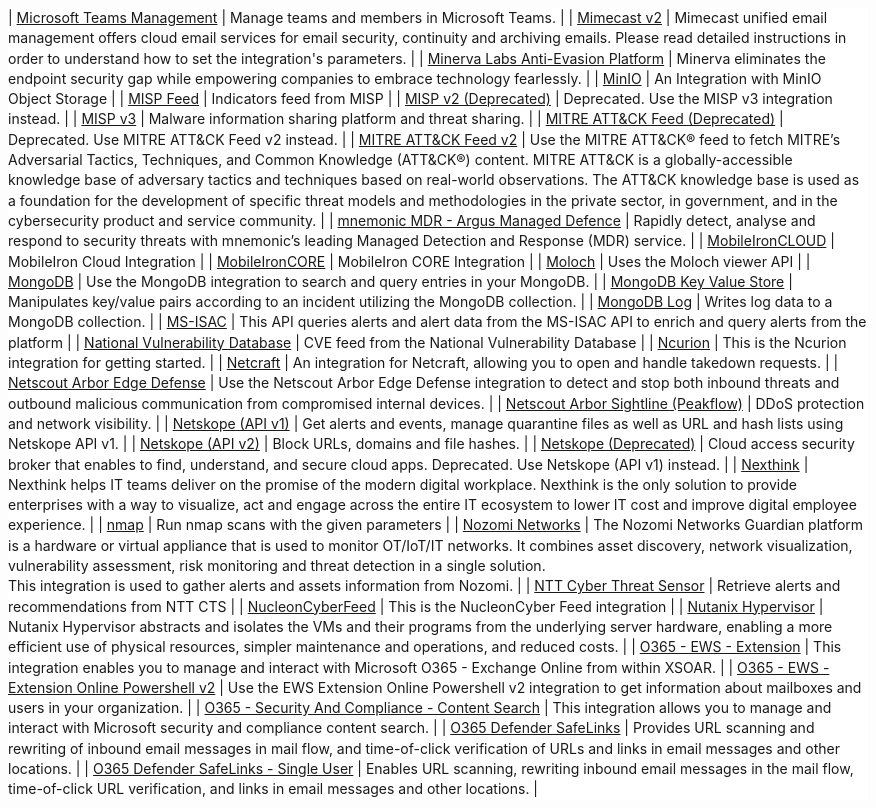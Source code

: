 | [Microsoft Teams Management](integrations/microsoft-teams-management) | Manage teams and members in Microsoft Teams. |
| [Mimecast v2](integrations/mimecast-v2) | Mimecast unified email management offers cloud email services for email security, continuity and archiving emails. Please read detailed instructions in order to understand how to set the integration&#x27;s parameters. |
| [Minerva Labs Anti-Evasion Platform](integrations/minerva-labs-anti-evasion-platform) | Minerva eliminates the endpoint security gap while empowering companies to embrace technology fearlessly. |
| [MinIO](integrations/min-io) | An Integration with MinIO Object Storage |
| [MISP Feed](integrations/misp-feed) | Indicators feed from MISP |
| [MISP v2 (Deprecated)](integrations/misp-v2) | Deprecated. Use the MISP v3 integration instead. |
| [MISP v3](integrations/misp-v3) | Malware information sharing platform and threat sharing. |
| [MITRE ATT&amp;CK Feed (Deprecated)](integrations/mitre-attck) | Deprecated. Use MITRE ATT&amp;CK Feed v2 instead. |
| [MITRE ATT&amp;CK Feed v2](integrations/mitre-attck-v2) | Use the MITRE ATT&amp;CK® feed to fetch MITRE’s Adversarial Tactics, Techniques, and Common Knowledge (ATT&amp;CK®) content. MITRE ATT&amp;CK is a globally-accessible knowledge base of adversary tactics and techniques based on real-world observations. The ATT&amp;CK knowledge base is used as a foundation for the development of specific threat models and methodologies in the private sector, in government, and in the cybersecurity product and service community. |
| [mnemonic MDR - Argus Managed Defence](integrations/argus-managed-defence) | Rapidly detect, analyse and respond to security threats with mnemonic’s leading Managed Detection and Response (MDR) service. |
| [MobileIronCLOUD](integrations/mobile-iron-cloud) | MobileIron Cloud Integration |
| [MobileIronCORE](integrations/mobile-iron-core) | MobileIron CORE Integration |
| [Moloch](integrations/moloch) | Uses the Moloch viewer API |
| [MongoDB](integrations/mongo-db) | Use the MongoDB integration to search and query entries in your MongoDB. |
| [MongoDB Key Value Store](integrations/mongo-db-key-value-store) | Manipulates key/value pairs according to an incident utilizing the MongoDB collection. |
| [MongoDB Log](integrations/mongo-db-log) | Writes log data to a MongoDB collection. |
| [MS-ISAC](integrations/ms-isac) | This API queries alerts and alert data from the MS-ISAC API to enrich and query alerts from the platform |
| [National Vulnerability Database](integrations/national-vulnerability-database) | CVE feed from the National Vulnerability Database |
| [Ncurion](integrations/ncurion) | This is the Ncurion integration for getting started. |
| [Netcraft](integrations/netcraft) | An integration for Netcraft, allowing you to open and handle takedown requests. |
| [Netscout Arbor Edge Defense](integrations/netscout-aed) | Use the Netscout Arbor Edge Defense integration to detect and stop both inbound threats and outbound malicious communication from compromised internal devices. |
| [Netscout Arbor Sightline (Peakflow)](integrations/netscout-arbor-sightline) | DDoS protection and network visibility. |
| [Netskope (API v1)](integrations/netskope-ap-iv1) | Get alerts and events, manage quarantine files as well as URL and hash lists using Netskope API v1. |
| [Netskope (API v2)](integrations/netskope-api-v2) | Block URLs, domains and file hashes. |
| [Netskope (Deprecated)](integrations/netskope) | Cloud access security broker that enables to find, understand, and secure cloud apps. Deprecated. Use Netskope (API v1) instead. |
| [Nexthink](integrations/nexthink) | Nexthink helps IT teams deliver on the promise of the modern digital workplace. Nexthink is the only solution to provide enterprises with a way to visualize, act and engage across the entire IT ecosystem to lower IT cost and improve digital employee experience. |
| [nmap](integrations/nmap) | Run nmap scans with the given parameters |
| [Nozomi Networks](integrations/nozomi-networks) | The Nozomi Networks Guardian platform is a hardware or virtual appliance that is used to monitor OT/IoT/IT networks. It combines asset discovery, network visualization, vulnerability assessment, risk monitoring and threat detection in a single solution.<br/>  This integration is used to gather alerts and assets information from Nozomi. |
| [NTT Cyber Threat Sensor](integrations/ntt-cyber-threat-sensor) | Retrieve alerts and recommendations from NTT CTS |
| [NucleonCyberFeed](integrations/nucleon-cyber-feed) | This is the NucleonCyber Feed  integration |
| [Nutanix Hypervisor](integrations/nutanix-hypervisor) | Nutanix Hypervisor abstracts and isolates the VMs and their programs from the underlying server hardware, enabling a more efficient use of physical resources, simpler maintenance and operations, and reduced costs. |
| [O365 - EWS - Extension](integrations/ews-extension) | This integration enables you to manage and interact with Microsoft O365 - Exchange Online from within XSOAR. |
| [O365 - EWS - Extension Online Powershell v2](integrations/ews-extension-online-powershell-v2) | Use the EWS Extension Online Powershell v2 integration to get information about mailboxes and users in your organization. |
| [O365 - Security And Compliance - Content Search](integrations/security-and-compliance) | This integration allows you to manage and interact with Microsoft security and compliance content search. |
| [O365 Defender SafeLinks](integrations/o365-defender-safe-links) | Provides URL scanning and rewriting of inbound email messages in mail flow, and time-of-click verification of URLs and links in email messages and other locations. |
| [O365 Defender SafeLinks - Single User](integrations/o365-defender-safe-links---single-user) | Enables URL scanning, rewriting inbound email messages in the mail flow, time-of-click URL verification, and links in email messages and other locations. |